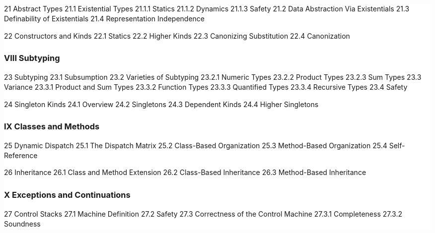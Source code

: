   21 Abstract Types
  21.1 Existential Types
  21.1.1 Statics
  21.1.2 Dynamics
  21.1.3 Safety
  21.2 Data Abstraction Via Existentials
  21.3 Definability of Existentials
  21.4 Representation Independence

  22 Constructors and Kinds
  22.1 Statics
  22.2 Higher Kinds
  22.3 Canonizing Substitution
  22.4 Canonization

### VIII Subtyping

  23 Subtyping
  23.1 Subsumption
  23.2 Varieties of Subtyping
  23.2.1 Numeric Types
  23.2.2 Product Types
  23.2.3 Sum Types
  23.3 Variance
  23.3.1 Product and Sum Types
  23.3.2 Function Types
  23.3.3 Quantified Types
  23.3.4 Recursive Types
  23.4 Safety

  24 Singleton Kinds
  24.1 Overview
  24.2 Singletons
  24.3 Dependent Kinds
  24.4 Higher Singletons

### IX Classes and Methods

  25 Dynamic Dispatch
  25.1 The Dispatch Matrix
  25.2 Class-Based Organization
  25.3 Method-Based Organization
  25.4 Self-Reference

  26 Inheritance
  26.1 Class and Method Extension
  26.2 Class-Based Inheritance
  26.3 Method-Based Inheritance

### X Exceptions and Continuations

  27 Control Stacks
  27.1 Machine Definition
  27.2 Safety
  27.3 Correctness of the Control Machine
  27.3.1 Completeness
  27.3.2 Soundness
